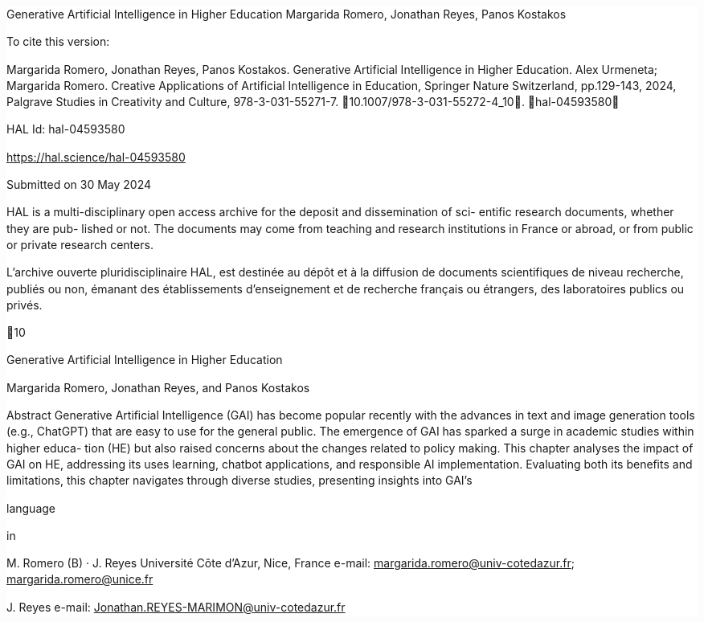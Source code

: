 Generative Artificial Intelligence in Higher Education
Margarida Romero, Jonathan Reyes, Panos Kostakos

To cite this version:

Margarida Romero, Jonathan Reyes, Panos Kostakos. Generative Artificial Intelligence in Higher
Education. Alex Urmeneta; Margarida Romero. Creative Applications of Artificial Intelligence in
Education, Springer Nature Switzerland, pp.129-143, 2024, Palgrave Studies in Creativity and Culture,
978-3-031-55271-7. ￿10.1007/978-3-031-55272-4\_10￿. ￿hal-04593580￿

HAL Id: hal-04593580

https://hal.science/hal-04593580

Submitted on 30 May 2024

HAL is a multi-disciplinary open access
archive for the deposit and dissemination of sci-
entific research documents, whether they are pub-
lished or not. The documents may come from
teaching and research institutions in France or
abroad, or from public or private research centers.

L’archive ouverte pluridisciplinaire HAL, est
destinée au dépôt et à la diffusion de documents
scientifiques de niveau recherche, publiés ou non,
émanant des établissements d’enseignement et de
recherche français ou étrangers, des laboratoires
publics ou privés.

10 

Generative Artificial Intelligence in Higher 
Education 

Margarida Romero, Jonathan Reyes, and Panos Kostakos 

Abstract Generative Artiﬁcial Intelligence (GAI) has become popular 
recently with the advances in text and image generation tools (e.g., 
ChatGPT) that are easy to use for the general public. The emergence 
of GAI has sparked a surge in academic studies within higher educa-
tion (HE) but also raised concerns about the changes related to policy 
making. This chapter analyses the impact of GAI on HE, addressing 
its uses 
learning, chatbot applications, and responsible 
AI implementation. Evaluating both its beneﬁts and limitations, this 
chapter navigates through diverse studies, presenting insights into GAI’s

language 

in 

M. Romero (B) · J. Reyes 
Université Côte d’Azur, Nice, France 
e-mail: margarida.romero@univ-cotedazur.fr; margarida.romero@unice.fr 

J. Reyes 
e-mail: Jonathan.REYES-MARIMON@univ-cotedazur.fr 
